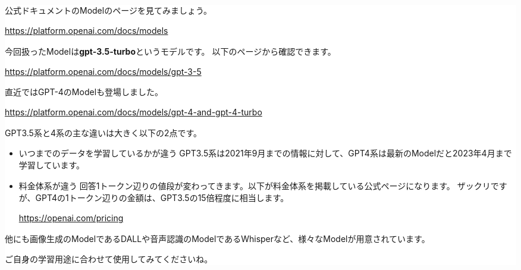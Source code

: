 公式ドキュメントのModelのページを見てみましょう。

https://platform.openai.com/docs/models

今回扱ったModelは**gpt-3.5-turbo**というモデルです。
以下のページから確認できます。

https://platform.openai.com/docs/models/gpt-3-5

直近ではGPT-4のModelも登場しました。

https://platform.openai.com/docs/models/gpt-4-and-gpt-4-turbo

GPT3.5系と4系の主な違いは大きく以下の2点です。

- いつまでのデータを学習しているかが違う
GPT3.5系は2021年9月までの情報に対して、GPT4系は最新のModelだと2023年4月まで学習しています。
- 料金体系が違う
回答1トークン辺りの値段が変わってきます。以下が料金体系を掲載している公式ページになります。
ザックリですが、GPT4の1トークン辺りの金額は、GPT3.5の15倍程度に相当します。

  https://openai.com/pricing

他にも画像生成のModelであるDALLや音声認識のModelであるWhisperなど、様々なModelが用意されています。

ご自身の学習用途に合わせて使用してみてくださいね。